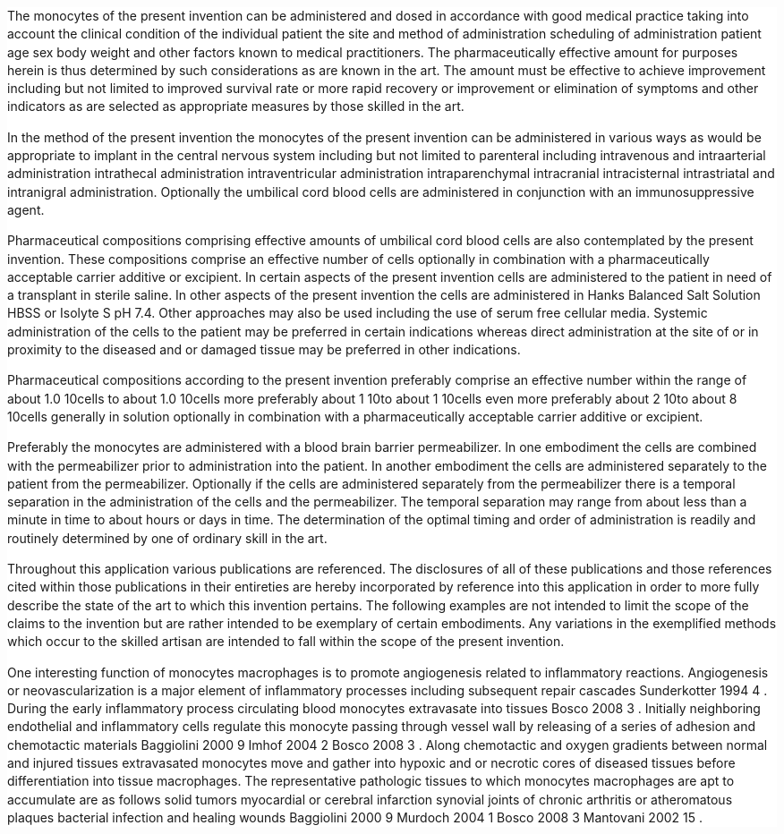 The monocytes of the present invention can be administered and dosed in accordance with good medical practice taking into account the clinical condition of the individual patient the site and method of administration scheduling of administration patient age sex body weight and other factors known to medical practitioners. The pharmaceutically effective amount for purposes herein is thus determined by such considerations as are known in the art. The amount must be effective to achieve improvement including but not limited to improved survival rate or more rapid recovery or improvement or elimination of symptoms and other indicators as are selected as appropriate measures by those skilled in the art.

In the method of the present invention the monocytes of the present invention can be administered in various ways as would be appropriate to implant in the central nervous system including but not limited to parenteral including intravenous and intraarterial administration intrathecal administration intraventricular administration intraparenchymal intracranial intracisternal intrastriatal and intranigral administration. Optionally the umbilical cord blood cells are administered in conjunction with an immunosuppressive agent.

Pharmaceutical compositions comprising effective amounts of umbilical cord blood cells are also contemplated by the present invention. These compositions comprise an effective number of cells optionally in combination with a pharmaceutically acceptable carrier additive or excipient. In certain aspects of the present invention cells are administered to the patient in need of a transplant in sterile saline. In other aspects of the present invention the cells are administered in Hanks Balanced Salt Solution HBSS or Isolyte S pH 7.4. Other approaches may also be used including the use of serum free cellular media. Systemic administration of the cells to the patient may be preferred in certain indications whereas direct administration at the site of or in proximity to the diseased and or damaged tissue may be preferred in other indications.

Pharmaceutical compositions according to the present invention preferably comprise an effective number within the range of about 1.0 10cells to about 1.0 10cells more preferably about 1 10to about 1 10cells even more preferably about 2 10to about 8 10cells generally in solution optionally in combination with a pharmaceutically acceptable carrier additive or excipient.

Preferably the monocytes are administered with a blood brain barrier permeabilizer. In one embodiment the cells are combined with the permeabilizer prior to administration into the patient. In another embodiment the cells are administered separately to the patient from the permeabilizer. Optionally if the cells are administered separately from the permeabilizer there is a temporal separation in the administration of the cells and the permeabilizer. The temporal separation may range from about less than a minute in time to about hours or days in time. The determination of the optimal timing and order of administration is readily and routinely determined by one of ordinary skill in the art.

Throughout this application various publications are referenced. The disclosures of all of these publications and those references cited within those publications in their entireties are hereby incorporated by reference into this application in order to more fully describe the state of the art to which this invention pertains. The following examples are not intended to limit the scope of the claims to the invention but are rather intended to be exemplary of certain embodiments. Any variations in the exemplified methods which occur to the skilled artisan are intended to fall within the scope of the present invention.

One interesting function of monocytes macrophages is to promote angiogenesis related to inflammatory reactions. Angiogenesis or neovascularization is a major element of inflammatory processes including subsequent repair cascades Sunderkotter 1994 4 . During the early inflammatory process circulating blood monocytes extravasate into tissues Bosco 2008 3 . Initially neighboring endothelial and inflammatory cells regulate this monocyte passing through vessel wall by releasing of a series of adhesion and chemotactic materials Baggiolini 2000 9 Imhof 2004 2 Bosco 2008 3 . Along chemotactic and oxygen gradients between normal and injured tissues extravasated monocytes move and gather into hypoxic and or necrotic cores of diseased tissues before differentiation into tissue macrophages. The representative pathologic tissues to which monocytes macrophages are apt to accumulate are as follows solid tumors myocardial or cerebral infarction synovial joints of chronic arthritis or atheromatous plaques bacterial infection and healing wounds Baggiolini 2000 9 Murdoch 2004 1 Bosco 2008 3 Mantovani 2002 15 .
